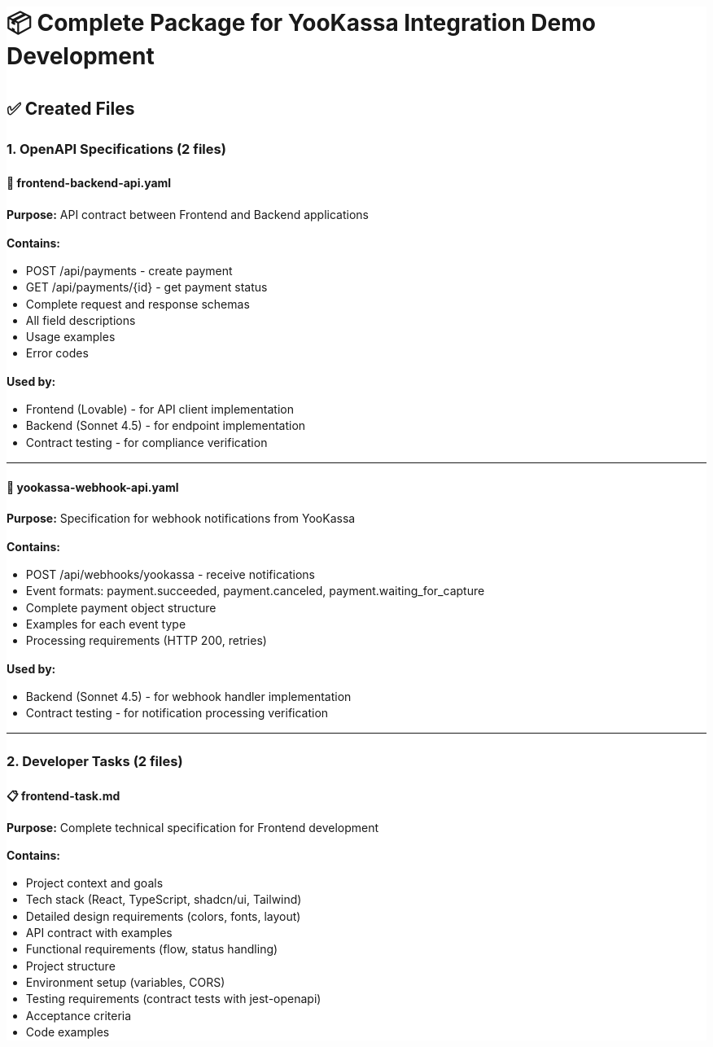 # 📦 Complete Package for YooKassa Integration Demo Development

## ✅ Created Files

### 1. OpenAPI Specifications (2 files)

#### 📄 frontend-backend-api.yaml
**Purpose:** API contract between Frontend and Backend applications

**Contains:**
- POST /api/payments - create payment
- GET /api/payments/{id} - get payment status
- Complete request and response schemas
- All field descriptions
- Usage examples
- Error codes

**Used by:**
- Frontend (Lovable) - for API client implementation
- Backend (Sonnet 4.5) - for endpoint implementation
- Contract testing - for compliance verification

---

#### 📄 yookassa-webhook-api.yaml
**Purpose:** Specification for webhook notifications from YooKassa

**Contains:**
- POST /api/webhooks/yookassa - receive notifications
- Event formats: payment.succeeded, payment.canceled, payment.waiting_for_capture
- Complete payment object structure
- Examples for each event type
- Processing requirements (HTTP 200, retries)

**Used by:**
- Backend (Sonnet 4.5) - for webhook handler implementation
- Contract testing - for notification processing verification

---

### 2. Developer Tasks (2 files)

#### 📋 frontend-task.md
**Purpose:** Complete technical specification for Frontend development

**Contains:**
- Project context and goals
- Tech stack (React, TypeScript, shadcn/ui, Tailwind)
- Detailed design requirements (colors, fonts, layout)
- API contract with examples
- Functional requirements (flow, status handling)
- Project structure
- Environment setup (variables, CORS)
- Testing requirements (contract tests with jest-openapi)
- Acceptance criteria
- Code examples
